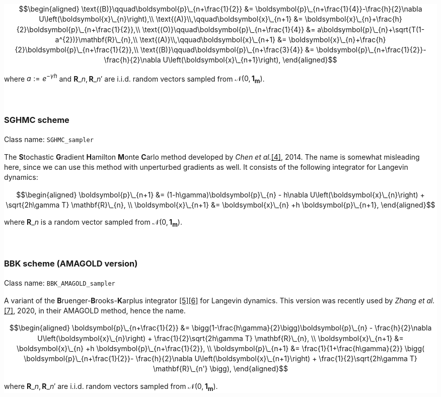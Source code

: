 $$\begin{aligned}
\text{(B)}\qquad\boldsymbol{p}\_{n+\frac{1}{2}} &= \boldsymbol{p}\_{n+\frac{1}{4}}-\frac{h}{2}\nabla U\left(\boldsymbol{x}\_{n}\right),\\
\text{(A)}\\,\qquad\boldsymbol{x}\_{n+1} &= \boldsymbol{x}\_{n}+\frac{h}{2}\boldsymbol{p}\_{n+\frac{1}{2}},\\
\text{(O)}\qquad\boldsymbol{p}\_{n+\frac{1}{4}} &= a\boldsymbol{p}\_{n}+\sqrt{T(1-a^{2})}\mathbf{R}\_{n},\\
\text{(A)}\\,\qquad\boldsymbol{x}\_{n+1} &= \boldsymbol{x}\_{n}+\frac{h}{2}\boldsymbol{p}\_{n+\frac{1}{2}},\\
\text{(B)}\qquad\boldsymbol{p}\_{n+\frac{3}{4}} &= \boldsymbol{p}\_{n+\frac{1}{2}}-\frac{h}{2}\nabla U\left(\boldsymbol{x}\_{n+1}\right),
\end{aligned}$$

where $a:=e^{-\gamma h}$ and $\mathbf{R}\_{n},\mathbf{R}\_{n'}$ are i.i.d. random vectors sampled from $\mathcal{N}\left(0,\mathbf{1_{m}}\right)$.

<br/>

### SGHMC scheme
Class name: `SGHMC_sampler`  

The **S**tochastic **G**radient **H**amilton **M**onte **C**arlo method developed by _Chen et al._[[4]](#4), 2014.
The name is somewhat misleading here, since we can use this method with unperturbed gradients as well. It consists of the following integrator for Langevin dynamics: 

$$\begin{aligned}
\boldsymbol{p}\_{n+1} &= (1-h\gamma)\boldsymbol{p}\_{n} - h\nabla U\left(\boldsymbol{x}\_{n}\right) + \sqrt{2h\gamma T} \mathbf{R}\_{n}, \\
\boldsymbol{x}\_{n+1} &= \boldsymbol{x}\_{n} +h \boldsymbol{p}\_{n+1},
\end{aligned}$$

where $\mathbf{R}\_{n}$ is a random vector sampled from $\mathcal{N}\left(0,\mathbf{1_{m}}\right)$.

<br/>

### BBK scheme (AMAGOLD version)
Class name: `BBK_AMAGOLD_sampler`  

A variant of the **B**ruenger-**B**rooks-**K**arplus integrator [[5]](#5)[[6]](#6) for Langevin dynamics. This version was recently used by _Zhang et al._[[7]](#7), 2020, in their AMAGOLD method, hence the name.

$$\begin{aligned}
\boldsymbol{p}\_{n+\frac{1}{2}} &= \bigg(1-\frac{h\gamma}{2}\bigg)\boldsymbol{p}\_{n} - \frac{h}{2}\nabla U\left(\boldsymbol{x}\_{n}\right) + \frac{1}{2}\sqrt{2h\gamma T} \mathbf{R}\_{n}, \\
\boldsymbol{x}\_{n+1} &= \boldsymbol{x}\_{n} +h \boldsymbol{p}\_{n+\frac{1}{2}}, \\
\boldsymbol{p}\_{n+1} &= \frac{1}{1+\frac{h\gamma}{2}} \bigg( \boldsymbol{p}\_{n+\frac{1}{2}}- \frac{h}{2}\nabla U\left(\boldsymbol{x}\_{n+1}\right) + \frac{1}{2}\sqrt{2h\gamma T} \mathbf{R}\_{n'} \bigg),
\end{aligned}$$

where $\mathbf{R}\_{n},\mathbf{R}\_{n'}$ are i.i.d. random vectors sampled from $\mathcal{N}\left(0,\mathbf{1_{m}}\right)$.
